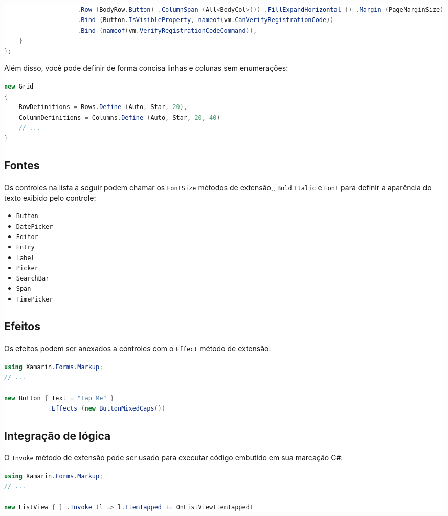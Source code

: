 ```csharp
                    .Row (BodyRow.Button) .ColumnSpan (All<BodyCol>()) .FillExpandHorizontal () .Margin (PageMarginSize)
                    .Bind (Button.IsVisibleProperty, nameof(vm.CanVerifyRegistrationCode))
                    .Bind (nameof(vm.VerifyRegistrationCodeCommand)),
    }
};
```

Além disso, você pode definir de forma concisa linhas e colunas sem enumerações:

```csharp
new Grid
{
    RowDefinitions = Rows.Define (Auto, Star, 20),
    ColumnDefinitions = Columns.Define (Auto, Star, 20, 40)
    // ...
}
```

## <a name="fonts"></a>Fontes

Os controles na lista a seguir podem chamar os `FontSize` métodos de extensão,, `Bold` `Italic` e `Font` para definir a aparência do texto exibido pelo controle:

- `Button`
- `DatePicker`
- `Editor`
- `Entry`
- `Label`
- `Picker`
- `SearchBar`
- `Span`
- `TimePicker`

## <a name="effects"></a>Efeitos

Os efeitos podem ser anexados a controles com o `Effect` método de extensão:

```csharp
using Xamarin.Forms.Markup;
// ...

new Button { Text = "Tap Me" }
            .Effects (new ButtonMixedCaps())
```

## <a name="logic-integration"></a>Integração de lógica

O `Invoke` método de extensão pode ser usado para executar código embutido em sua marcação C#:

```csharp
using Xamarin.Forms.Markup;
// ...

new ListView { } .Invoke (l => l.ItemTapped += OnListViewItemTapped)
```
